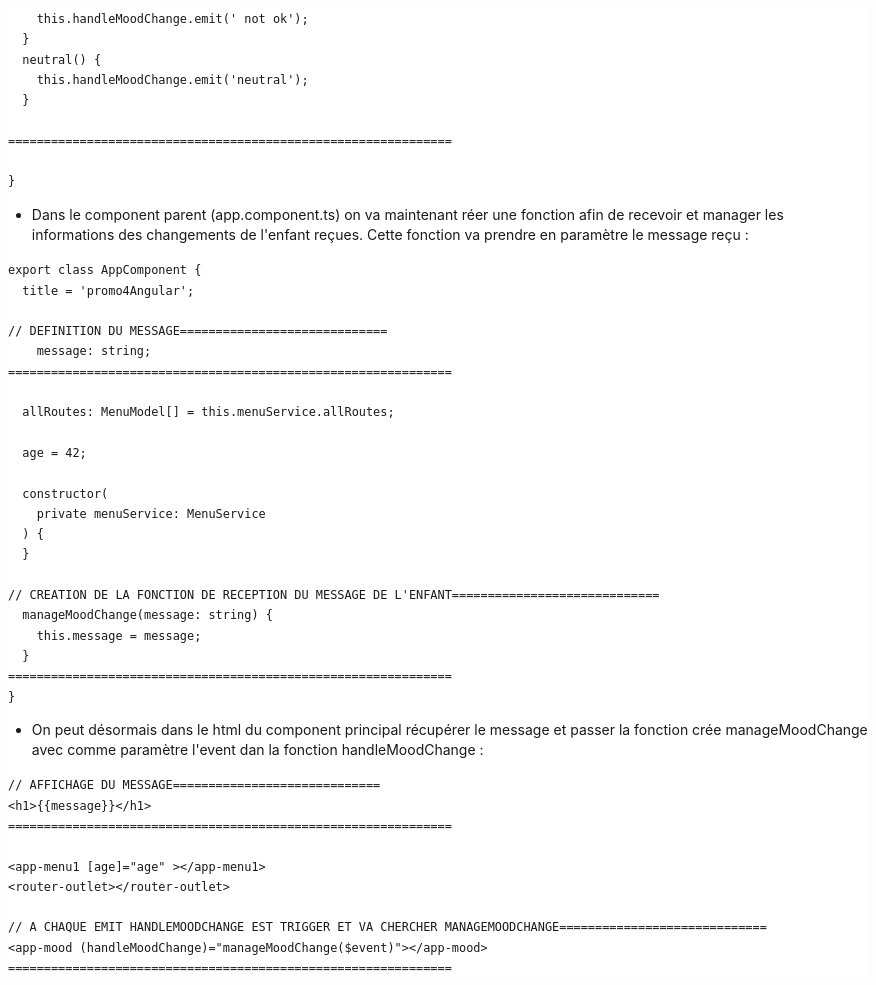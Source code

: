 ```
    this.handleMoodChange.emit(' not ok');
  }
  neutral() {
    this.handleMoodChange.emit('neutral');
  }

==============================================================

}
```

* Dans le component parent (app.component.ts) on va maintenant réer une fonction afin de recevoir et manager les informations
des changements de l'enfant reçues. Cette fonction va prendre en paramètre le message reçu :

```
export class AppComponent {
  title = 'promo4Angular';

// DEFINITION DU MESSAGE=============================
    message: string;
==============================================================

  allRoutes: MenuModel[] = this.menuService.allRoutes;

  age = 42;

  constructor(
    private menuService: MenuService
  ) {
  }

// CREATION DE LA FONCTION DE RECEPTION DU MESSAGE DE L'ENFANT=============================
  manageMoodChange(message: string) {
    this.message = message;
  }
==============================================================
}
```

* On peut désormais dans le html du component principal récupérer le message et passer la fonction crée manageMoodChange avec
comme paramètre l'event dan la fonction handleMoodChange :

```
// AFFICHAGE DU MESSAGE=============================
<h1>{{message}}</h1>
==============================================================

<app-menu1 [age]="age" ></app-menu1>
<router-outlet></router-outlet>

// A CHAQUE EMIT HANDLEMOODCHANGE EST TRIGGER ET VA CHERCHER MANAGEMOODCHANGE=============================
<app-mood (handleMoodChange)="manageMoodChange($event)"></app-mood>
==============================================================
```
